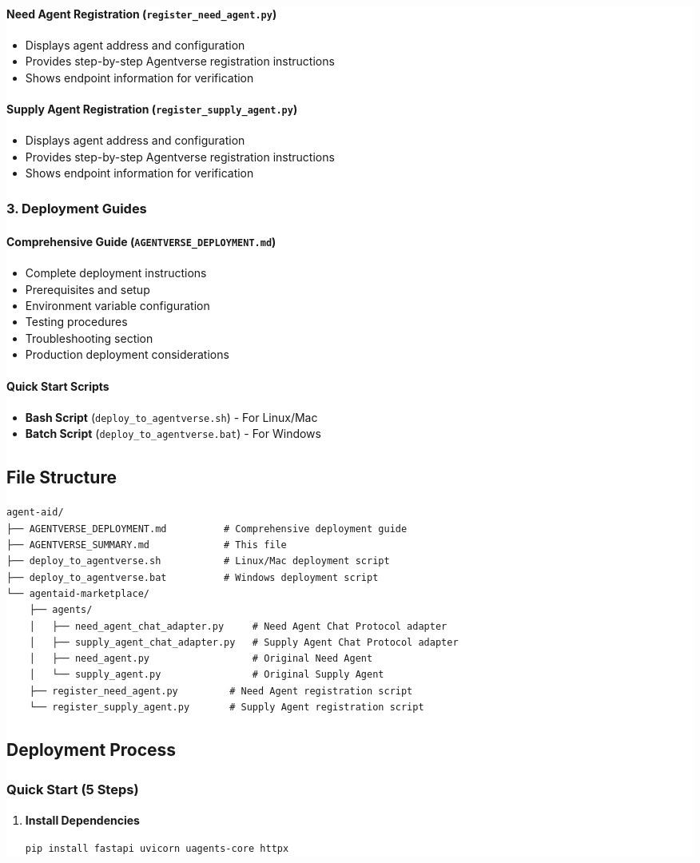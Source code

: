 #### **Need Agent Registration** (`register_need_agent.py`)
- Displays agent address and configuration
- Provides step-by-step Agentverse registration instructions
- Shows endpoint information for verification

#### **Supply Agent Registration** (`register_supply_agent.py`)
- Displays agent address and configuration
- Provides step-by-step Agentverse registration instructions
- Shows endpoint information for verification

### 3. Deployment Guides

#### **Comprehensive Guide** (`AGENTVERSE_DEPLOYMENT.md`)
- Complete deployment instructions
- Prerequisites and setup
- Environment variable configuration
- Testing procedures
- Troubleshooting section
- Production deployment considerations

#### **Quick Start Scripts**
- **Bash Script** (`deploy_to_agentverse.sh`) - For Linux/Mac
- **Batch Script** (`deploy_to_agentverse.bat`) - For Windows

## File Structure

```
agent-aid/
├── AGENTVERSE_DEPLOYMENT.md          # Comprehensive deployment guide
├── AGENTVERSE_SUMMARY.md             # This file
├── deploy_to_agentverse.sh           # Linux/Mac deployment script
├── deploy_to_agentverse.bat          # Windows deployment script
└── agentaid-marketplace/
    ├── agents/
    │   ├── need_agent_chat_adapter.py     # Need Agent Chat Protocol adapter
    │   ├── supply_agent_chat_adapter.py   # Supply Agent Chat Protocol adapter
    │   ├── need_agent.py                  # Original Need Agent
    │   └── supply_agent.py                # Original Supply Agent
    ├── register_need_agent.py         # Need Agent registration script
    └── register_supply_agent.py       # Supply Agent registration script
```

## Deployment Process

### Quick Start (5 Steps)

1. **Install Dependencies**
   ```bash
   pip install fastapi uvicorn uagents-core httpx
   ```
